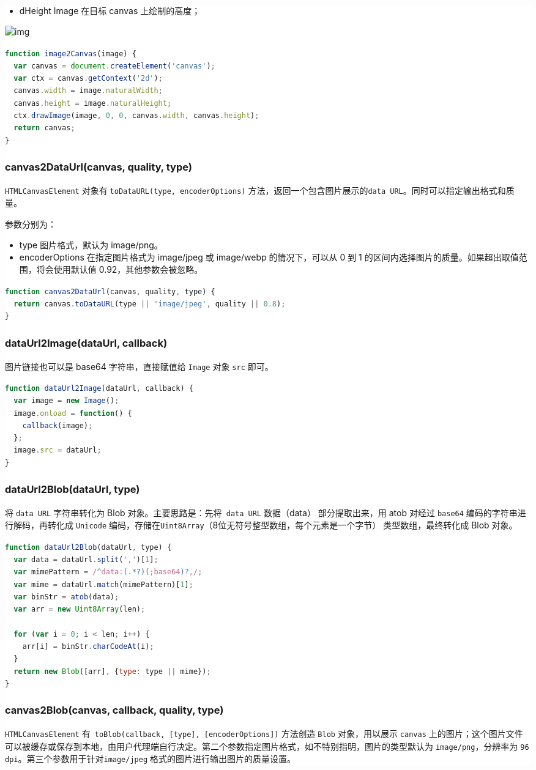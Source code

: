 - dHeight Image 在目标 canvas 上绘制的高度；

![img](https://mmbiz.qpic.cn/mmbiz_jpg/aVp1YC8UV0du3PBp7LUPcvnMicibK3Ku0yE3iaFZq2LvbsV8FjYAddOlS7ickiaicA43XP4DPeibSPJhvIPm0N2ibeAMLQ/640?wx_fmt=jpeg&tp=webp&wxfrom=5&wx_lazy=1&wx_co=1)

```js
function image2Canvas(image) {
  var canvas = document.createElement('canvas');
  var ctx = canvas.getContext('2d');
  canvas.width = image.naturalWidth;
  canvas.height = image.naturalHeight;
  ctx.drawImage(image, 0, 0, canvas.width, canvas.height);
  return canvas;
}

```
### canvas2DataUrl(canvas, quality, type)
`HTMLCanvasElement` 对象有 `toDataURL(type, encoderOptions)` 方法，返回一个包含图片展示的` data URL `。同时可以指定输出格式和质量。

参数分别为：
- type 图片格式，默认为 image/png。
- encoderOptions 在指定图片格式为 image/jpeg 或 image/webp 的情况下，可以从 0 到 1 的区间内选择图片的质量。如果超出取值范围，将会使用默认值 0.92，其他参数会被忽略。
               
```js
function canvas2DataUrl(canvas, quality, type) {
  return canvas.toDataURL(type || 'image/jpeg', quality || 0.8);
}

```
### dataUrl2Image(dataUrl, callback)
图片链接也可以是 base64 字符串，直接赋值给 `Image` 对象 `src` 即可。
```js
function dataUrl2Image(dataUrl, callback) {
  var image = new Image();
  image.onload = function() {
    callback(image);
  };
  image.src = dataUrl;
}

```
### dataUrl2Blob(dataUrl, type)
将 `data URL` 字符串转化为 Blob 对象。主要思路是：先将` data URL` 数据（data） 部分提取出来，用 atob 对经过 `base64` 编码的字符串进行解码，再转化成 `Unicode` 编码，存储在`Uint8Array`（8位无符号整型数组，每个元素是一个字节） 类型数组，最终转化成 Blob 对象。
```js
function dataUrl2Blob(dataUrl, type) {
  var data = dataUrl.split(',')[1];
  var mimePattern = /^data:(.*?)(;base64)?,/;
  var mime = dataUrl.match(mimePattern)[1];
  var binStr = atob(data);
  var arr = new Uint8Array(len);

  for (var i = 0; i < len; i++) {
    arr[i] = binStr.charCodeAt(i);
  }
  return new Blob([arr], {type: type || mime});
}

```
### canvas2Blob(canvas, callback, quality, type)
`HTMLCanvasElement` 有` toBlob(callback, [type], [encoderOptions])` 方法创造 `Blob` 对象，用以展示 `canvas` 上的图片；这个图片文件可以被缓存或保存到本地，由用户代理端自行决定。第二个参数指定图片格式，如不特别指明，图片的类型默认为 `image/png`，分辨率为 `96dpi`。第三个参数用于针对`image/jpeg` 格式的图片进行输出图片的质量设置。
```js
```